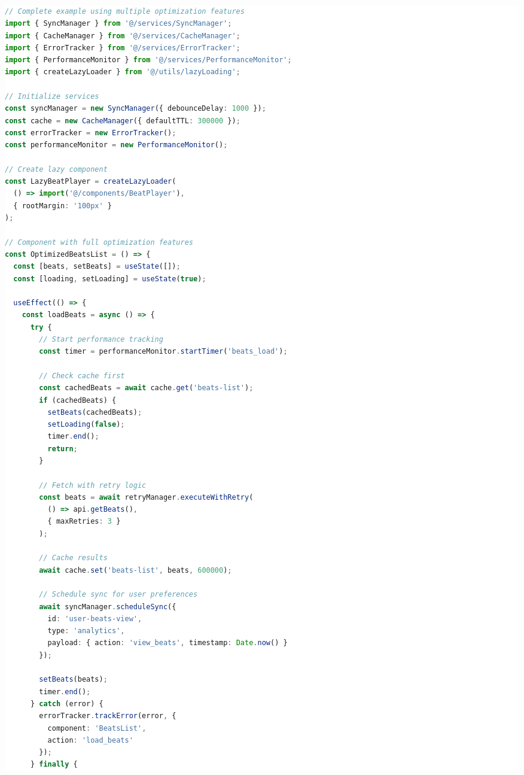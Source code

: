 ```typescript
// Complete example using multiple optimization features
import { SyncManager } from '@/services/SyncManager';
import { CacheManager } from '@/services/CacheManager';
import { ErrorTracker } from '@/services/ErrorTracker';
import { PerformanceMonitor } from '@/services/PerformanceMonitor';
import { createLazyLoader } from '@/utils/lazyLoading';

// Initialize services
const syncManager = new SyncManager({ debounceDelay: 1000 });
const cache = new CacheManager({ defaultTTL: 300000 });
const errorTracker = new ErrorTracker();
const performanceMonitor = new PerformanceMonitor();

// Create lazy component
const LazyBeatPlayer = createLazyLoader(
  () => import('@/components/BeatPlayer'),
  { rootMargin: '100px' }
);

// Component with full optimization features
const OptimizedBeatsList = () => {
  const [beats, setBeats] = useState([]);
  const [loading, setLoading] = useState(true);

  useEffect(() => {
    const loadBeats = async () => {
      try {
        // Start performance tracking
        const timer = performanceMonitor.startTimer('beats_load');

        // Check cache first
        const cachedBeats = await cache.get('beats-list');
        if (cachedBeats) {
          setBeats(cachedBeats);
          setLoading(false);
          timer.end();
          return;
        }

        // Fetch with retry logic
        const beats = await retryManager.executeWithRetry(
          () => api.getBeats(),
          { maxRetries: 3 }
        );

        // Cache results
        await cache.set('beats-list', beats, 600000);

        // Schedule sync for user preferences
        await syncManager.scheduleSync({
          id: 'user-beats-view',
          type: 'analytics',
          payload: { action: 'view_beats', timestamp: Date.now() }
        });

        setBeats(beats);
        timer.end();
      } catch (error) {
        errorTracker.trackError(error, {
          component: 'BeatsList',
          action: 'load_beats'
        });
      } finally {
```